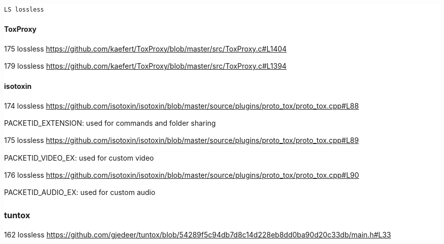 ```LS lossless``` <br>
#### ToxProxy

175 lossless
https://github.com/kaefert/ToxProxy/blob/master/src/ToxProxy.c#L1404

179 lossless
https://github.com/kaefert/ToxProxy/blob/master/src/ToxProxy.c#L1394

#### isotoxin

174 lossless
https://github.com/isotoxin/isotoxin/blob/master/source/plugins/proto_tox/proto_tox.cpp#L88

PACKETID_EXTENSION: used for commands and folder sharing

175 lossless
https://github.com/isotoxin/isotoxin/blob/master/source/plugins/proto_tox/proto_tox.cpp#L89

PACKETID_VIDEO_EX: used for custom video

176 lossless
https://github.com/isotoxin/isotoxin/blob/master/source/plugins/proto_tox/proto_tox.cpp#L90

PACKETID_AUDIO_EX: used for custom audio

### tuntox

162 lossless
https://github.com/gjedeer/tuntox/blob/54289f5c94db7d8c14d228eb8dd0ba90d20c33db/main.h#L33

